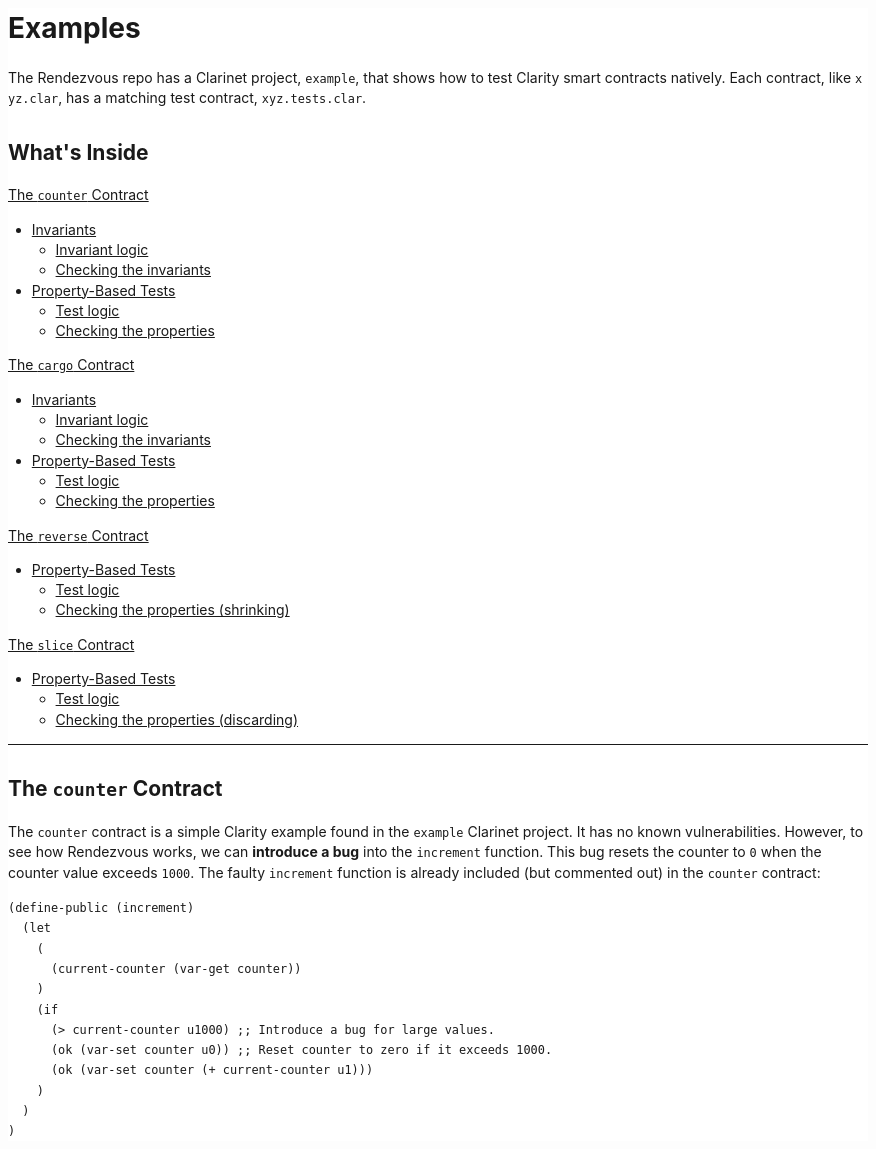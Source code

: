# Examples

The Rendezvous repo has a Clarinet project, `example`, that shows how to test Clarity smart contracts natively. Each contract, like `xyz.clar`, has a matching test contract, `xyz.tests.clar`.

## What's Inside

[The `counter` Contract](#the-counter-contract)
  - [Invariants](#invariants)
    - [Invariant logic](#invariant-logic)
    - [Checking the invariants](#checking-the-invariants)
  - [Property-Based Tests](#property-based-tests)
    - [Test logic](#test-logic)
    - [Checking the properties](#checking-the-properties)

[The `cargo` Contract](#the-cargo-contract)
  - [Invariants](#invariants-1)
    - [Invariant logic](#invariant-logic-1)
    - [Checking the invariants](#checking-the-invariants-1)
  - [Property-Based Tests](#property-based-tests-1)
    - [Test logic](#test-logic-1)
    - [Checking the properties](#checking-the-properties-1)

[The `reverse` Contract](#the-reverse-contract)
  - [Property-Based Tests](#property-based-tests-2)
    - [Test logic](#test-logic-2)
    - [Checking the properties (shrinking)](#checking-the-properties-2)

[The `slice` Contract](#the-slice-contract)
  - [Property-Based Tests](#property-based-tests-3)
    - [Test logic](#test-logic-3)
    - [Checking the properties (discarding)](#checking-the-properties-3)

---

## The `counter` Contract

The `counter` contract is a simple Clarity example found in the `example` Clarinet project. It has no known vulnerabilities. However, to see how Rendezvous works, we can **introduce a bug** into the `increment` function. This bug resets the counter to `0` when the counter value exceeds `1000`. The faulty `increment` function is already included (but commented out) in the `counter` contract:

```clarity
(define-public (increment)
  (let
    (
      (current-counter (var-get counter))
    )
    (if
      (> current-counter u1000) ;; Introduce a bug for large values.
      (ok (var-set counter u0)) ;; Reset counter to zero if it exceeds 1000.
      (ok (var-set counter (+ current-counter u1)))
    )
  )
)
```
